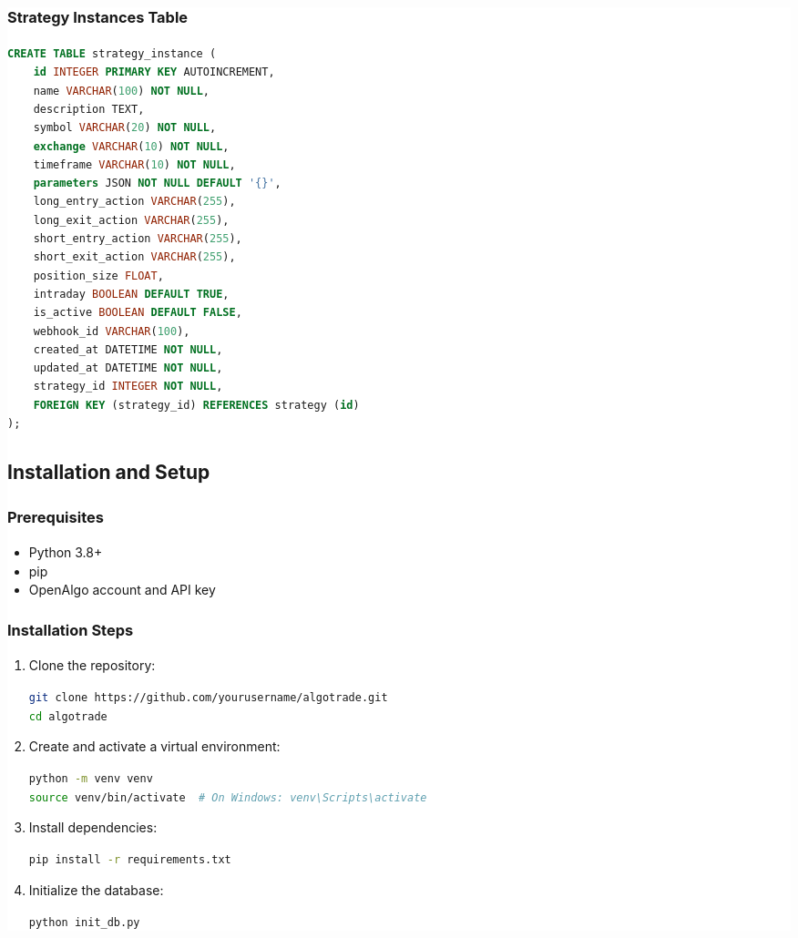 ### Strategy Instances Table

```sql
CREATE TABLE strategy_instance (
    id INTEGER PRIMARY KEY AUTOINCREMENT,
    name VARCHAR(100) NOT NULL,
    description TEXT,
    symbol VARCHAR(20) NOT NULL,
    exchange VARCHAR(10) NOT NULL,
    timeframe VARCHAR(10) NOT NULL,
    parameters JSON NOT NULL DEFAULT '{}',
    long_entry_action VARCHAR(255),
    long_exit_action VARCHAR(255),
    short_entry_action VARCHAR(255),
    short_exit_action VARCHAR(255),
    position_size FLOAT,
    intraday BOOLEAN DEFAULT TRUE,
    is_active BOOLEAN DEFAULT FALSE,
    webhook_id VARCHAR(100),
    created_at DATETIME NOT NULL,
    updated_at DATETIME NOT NULL,
    strategy_id INTEGER NOT NULL,
    FOREIGN KEY (strategy_id) REFERENCES strategy (id)
);
```

## Installation and Setup

### Prerequisites

- Python 3.8+
- pip
- OpenAlgo account and API key

### Installation Steps

1. Clone the repository:
   ```bash
   git clone https://github.com/yourusername/algotrade.git
   cd algotrade
   ```

2. Create and activate a virtual environment:
   ```bash
   python -m venv venv
   source venv/bin/activate  # On Windows: venv\Scripts\activate
   ```

3. Install dependencies:
   ```bash
   pip install -r requirements.txt
   ```

4. Initialize the database:
   ```bash
   python init_db.py
   ```

